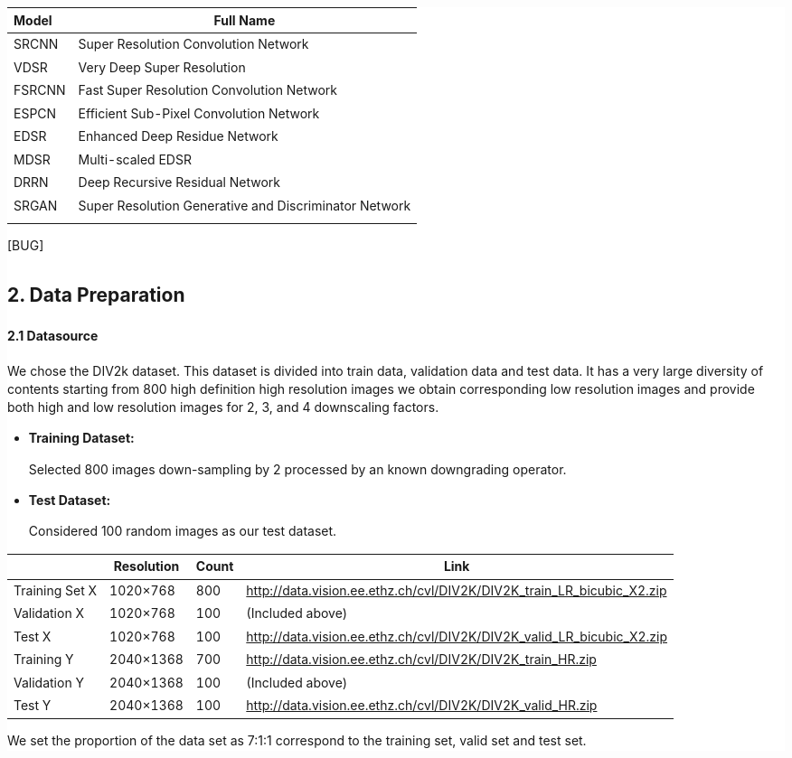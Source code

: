 
| Model  | Full Name                                             |
| :----- | ----------------------------------------------------- |
| SRCNN  | Super  Resolution Convolution Network                 |
| VDSR   | Very Deep Super Resolution                            |
| FSRCNN | Fast Super  Resolution Convolution Network            |
| ESPCN  | Efficient Sub-Pixel Convolution Network               |
| EDSR   | Enhanced Deep Residue Network                         |
| MDSR   | Multi-scaled EDSR                                     |
| DRRN   | Deep Recursive Residual Network                       |
| SRGAN  | Super Resolution Generative and Discriminator Network |
|        |                                                       |

[BUG]



## 2. Data Preparation

#### 2.1 Datasource

We chose the DIV2k dataset. This dataset is divided into train data, validation data and test data. It has a very large diversity of contents starting from 800 high definition high resolution images we obtain corresponding low resolution images and provide both high and low resolution images for 2, 3, and 4 downscaling factors.

- **Training Dataset:**

  Selected 800 images down-sampling by 2 processed by an known downgrading operator.

- **Test Dataset:**

  Considered 100 random images as our test dataset.

|                | Resolution       | Count | Link                                                         |
| -------------- | ---------------- | ----- | ------------------------------------------------------------ |
| Training Set X | 1020$\times$768  | 800   | http://data.vision.ee.ethz.ch/cvl/DIV2K/DIV2K_train_LR_bicubic_X2.zip |
| Validation X   | 1020$\times$768  | 100   | (Included above)                                             |
| Test X         | 1020$\times$768  | 100   | http://data.vision.ee.ethz.ch/cvl/DIV2K/DIV2K_valid_LR_bicubic_X2.zip |
| Training Y     | 2040$\times$1368 | 700   | http://data.vision.ee.ethz.ch/cvl/DIV2K/DIV2K_train_HR.zip   |
| Validation Y   | 2040$\times$1368 | 100   | (Included above)                                             |
| Test Y         | 2040$\times$1368 | 100   | http://data.vision.ee.ethz.ch/cvl/DIV2K/DIV2K_valid_HR.zip   |



We set the proportion of the data set as 7:1:1 correspond to the training set, valid set and test set.
